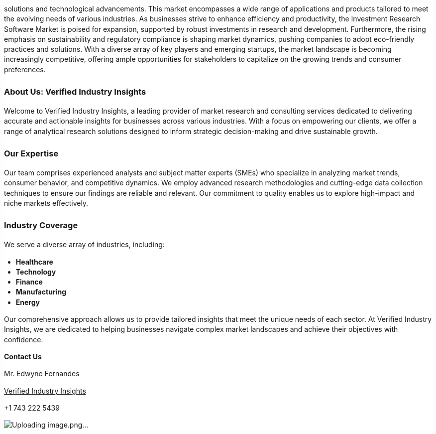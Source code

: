 solutions and technological advancements. This market encompasses a wide range of applications and products tailored to meet the evolving needs of various industries. As businesses strive to enhance efficiency and productivity, the Investment Research Software Market is poised for expansion, supported by robust investments in research and development. Furthermore, the rising emphasis on sustainability and regulatory compliance is shaping market dynamics, pushing companies to adopt eco-friendly practices and solutions. With a diverse array of key players and emerging startups, the market landscape is becoming increasingly competitive, offering ample opportunities for stakeholders to capitalize on the growing trends and consumer preferences.</p><h3>About Us: Verified Industry Insights</h3><p>Welcome to Verified Industry Insights, a leading provider of market research and consulting services dedicated to delivering accurate and actionable insights for businesses across various industries. With a focus on empowering our clients, we offer a range of analytical research solutions designed to inform strategic decision-making and drive sustainable growth.</p><h3>Our Expertise</h3><p>Our team comprises experienced analysts and subject matter experts (SMEs) who specialize in analyzing market trends, consumer behavior, and competitive dynamics. We employ advanced research methodologies and cutting-edge data collection techniques to ensure our findings are reliable and relevant. Our commitment to quality enables us to explore high-impact and niche markets effectively.</p><h3>Industry Coverage</h3><p>We serve a diverse array of industries, including:</p><ul><li><strong>Healthcare</strong></li><li><strong>Technology</strong></li><li><strong>Finance</strong></li><li><strong>Manufacturing</strong></li><li><strong>Energy</strong></li></ul><p>Our comprehensive approach allows us to provide tailored insights that meet the unique needs of each sector. At Verified Industry Insights, we are dedicated to helping businesses navigate complex market landscapes and achieve their objectives with confidence.</p><p><strong>Contact Us</strong></p><p>Mr. Edwyne Fernandes</p><p><a href="https://www.verifiedindustryinsights.com/">Verified Industry Insights</a></p><p>+1 743 222 5439</p>
![Uploading image.png…]()

